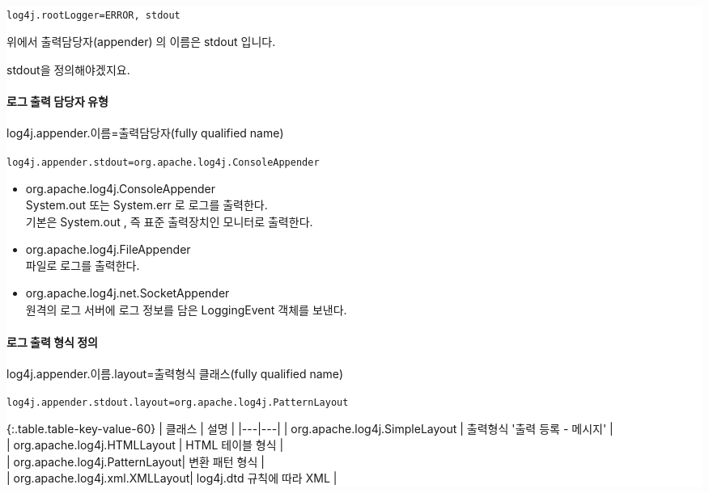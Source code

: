 ```
log4j.rootLogger=ERROR, stdout
```
위에서 출력담당자(appender) 의 이름은 stdout 입니다.


stdout을 정의해야겠지요.

#### 로그 출력 담당자 유형

log4j.appender.이름=출력담당자(fully qualified name)

```
log4j.appender.stdout=org.apache.log4j.ConsoleAppender
```

- org.apache.log4j.ConsoleAppender  
System.out 또는 System.err 로 로그를 출력한다.  
기본은 System.out , 즉 표준 출력장치인 모니터로 출력한다.  

- org.apache.log4j.FileAppender  
파일로 로그를 출력한다.

- org.apache.log4j.net.SocketAppender  
원격의 로그 서버에 로그 정보를 담은 LoggingEvent 객체를 보낸다.

#### 로그 출력 형식 정의

log4j.appender.이름.layout=출력형식 클래스(fully qualified name)

```
log4j.appender.stdout.layout=org.apache.log4j.PatternLayout
```

{:.table.table-key-value-60}
| 클래스  | 설명 |
|---|---|
| org.apache.log4j.SimpleLayout | 출력형식 '출력 등록 - 메시지' |  
| org.apache.log4j.HTMLLayout   | HTML 테이블 형식  |  
| org.apache.log4j.PatternLayout| 변환 패턴 형식  |  
| org.apache.log4j.xml.XMLLayout| log4j.dtd 규칙에 따라 XML |  

